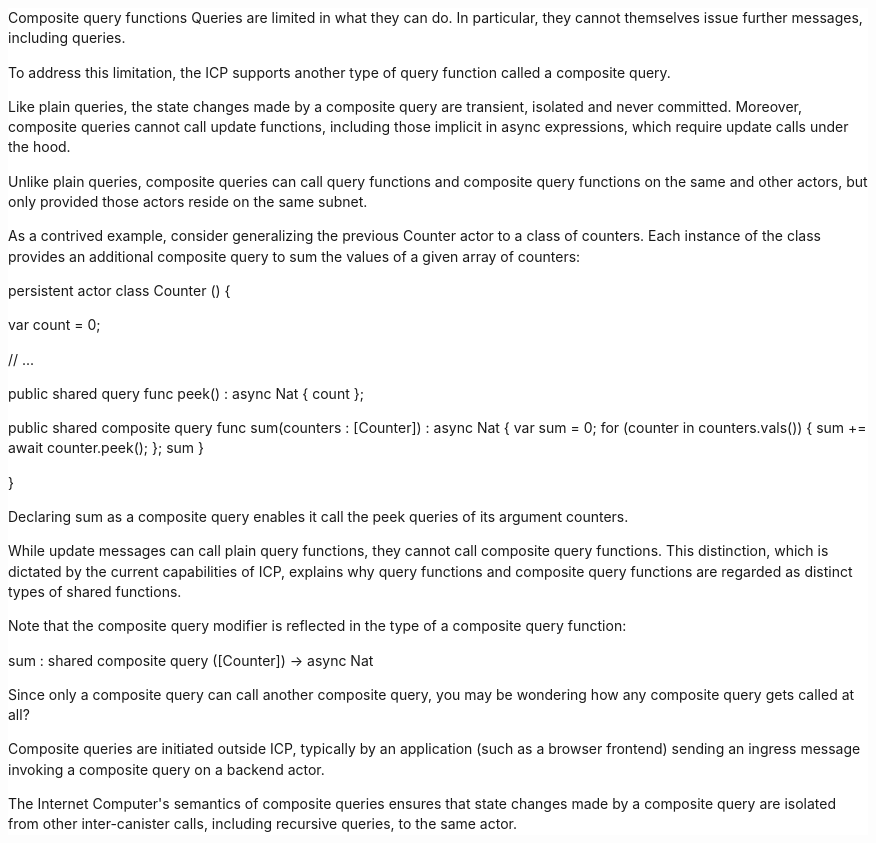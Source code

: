 Composite query functions
Queries are limited in what they can do. In particular, they cannot themselves issue further messages, including queries.

To address this limitation, the ICP supports another type of query function called a composite query.

Like plain queries, the state changes made by a composite query are transient, isolated and never committed. Moreover, composite queries cannot call update functions, including those implicit in async expressions, which require update calls under the hood.

Unlike plain queries, composite queries can call query functions and composite query functions on the same and other actors, but only provided those actors reside on the same subnet.

As a contrived example, consider generalizing the previous Counter actor to a class of counters. Each instance of the class provides an additional composite query to sum the values of a given array of counters:


persistent actor class Counter () {

  var count = 0;

  // ...

  public shared query func peek() : async Nat {
    count
  };

  public shared composite query func sum(counters : [Counter]) : async Nat {
    var sum = 0;
    for (counter in counters.vals())  {
      sum += await counter.peek();
    };
    sum
  }

}


Declaring sum as a composite query enables it call the peek queries of its argument counters.

While update messages can call plain query functions, they cannot call composite query functions. This distinction, which is dictated by the current capabilities of ICP, explains why query functions and composite query functions are regarded as distinct types of shared functions.

Note that the composite query modifier is reflected in the type of a composite query function:

  sum : shared composite query ([Counter]) -> async Nat


Since only a composite query can call another composite query, you may be wondering how any composite query gets called at all?

Composite queries are initiated outside ICP, typically by an application (such as a browser frontend) sending an ingress message invoking a composite query on a backend actor.

The Internet Computer's semantics of composite queries ensures that state changes made by a composite query are isolated from other inter-canister calls, including recursive queries, to the same actor.
